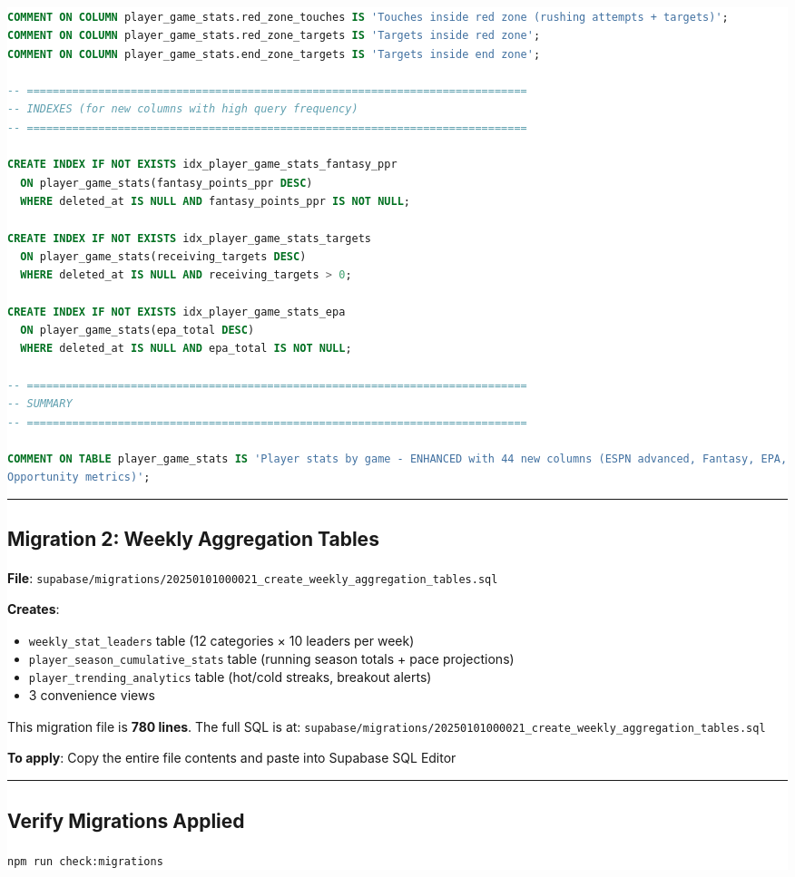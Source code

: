 ```sql
COMMENT ON COLUMN player_game_stats.red_zone_touches IS 'Touches inside red zone (rushing attempts + targets)';
COMMENT ON COLUMN player_game_stats.red_zone_targets IS 'Targets inside red zone';
COMMENT ON COLUMN player_game_stats.end_zone_targets IS 'Targets inside end zone';

-- =============================================================================
-- INDEXES (for new columns with high query frequency)
-- =============================================================================

CREATE INDEX IF NOT EXISTS idx_player_game_stats_fantasy_ppr
  ON player_game_stats(fantasy_points_ppr DESC)
  WHERE deleted_at IS NULL AND fantasy_points_ppr IS NOT NULL;

CREATE INDEX IF NOT EXISTS idx_player_game_stats_targets
  ON player_game_stats(receiving_targets DESC)
  WHERE deleted_at IS NULL AND receiving_targets > 0;

CREATE INDEX IF NOT EXISTS idx_player_game_stats_epa
  ON player_game_stats(epa_total DESC)
  WHERE deleted_at IS NULL AND epa_total IS NOT NULL;

-- =============================================================================
-- SUMMARY
-- =============================================================================

COMMENT ON TABLE player_game_stats IS 'Player stats by game - ENHANCED with 44 new columns (ESPN advanced, Fantasy, EPA, Opportunity metrics)';
```

---

## Migration 2: Weekly Aggregation Tables

**File**: `supabase/migrations/20250101000021_create_weekly_aggregation_tables.sql`

**Creates**:
- `weekly_stat_leaders` table (12 categories × 10 leaders per week)
- `player_season_cumulative_stats` table (running season totals + pace projections)
- `player_trending_analytics` table (hot/cold streaks, breakout alerts)
- 3 convenience views

This migration file is **780 lines**. The full SQL is at:
`supabase/migrations/20250101000021_create_weekly_aggregation_tables.sql`

**To apply**: Copy the entire file contents and paste into Supabase SQL Editor

---

## Verify Migrations Applied

```bash
npm run check:migrations
```
